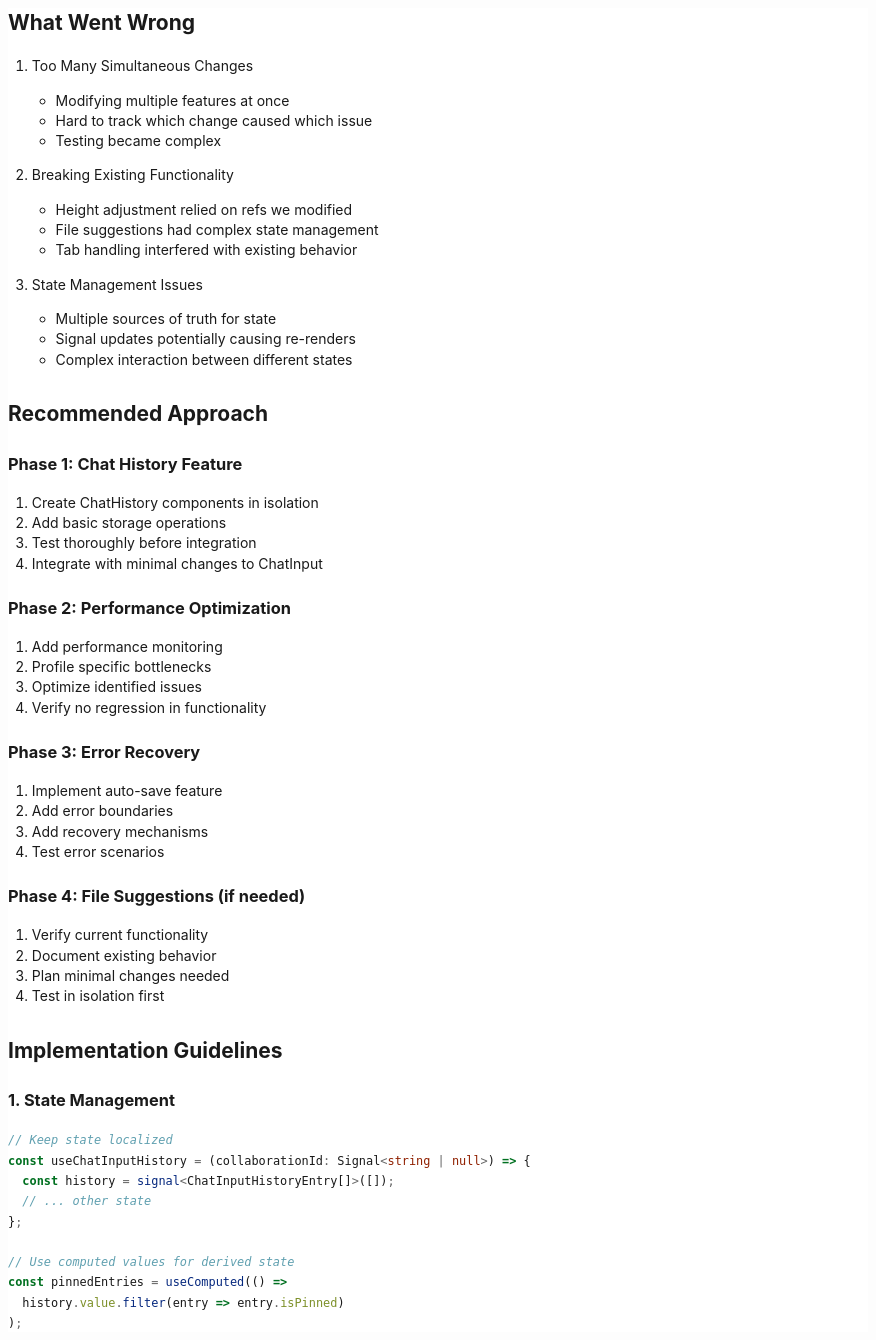 ## What Went Wrong

1. Too Many Simultaneous Changes
   - Modifying multiple features at once
   - Hard to track which change caused which issue
   - Testing became complex

2. Breaking Existing Functionality
   - Height adjustment relied on refs we modified
   - File suggestions had complex state management
   - Tab handling interfered with existing behavior

3. State Management Issues
   - Multiple sources of truth for state
   - Signal updates potentially causing re-renders
   - Complex interaction between different states

## Recommended Approach

### Phase 1: Chat History Feature
1. Create ChatHistory components in isolation
2. Add basic storage operations
3. Test thoroughly before integration
4. Integrate with minimal changes to ChatInput

### Phase 2: Performance Optimization
1. Add performance monitoring
2. Profile specific bottlenecks
3. Optimize identified issues
4. Verify no regression in functionality

### Phase 3: Error Recovery
1. Implement auto-save feature
2. Add error boundaries
3. Add recovery mechanisms
4. Test error scenarios

### Phase 4: File Suggestions (if needed)
1. Verify current functionality
2. Document existing behavior
3. Plan minimal changes needed
4. Test in isolation first

## Implementation Guidelines

### 1. State Management
```typescript
// Keep state localized
const useChatInputHistory = (collaborationId: Signal<string | null>) => {
  const history = signal<ChatInputHistoryEntry[]>([]);
  // ... other state
};

// Use computed values for derived state
const pinnedEntries = useComputed(() => 
  history.value.filter(entry => entry.isPinned)
);
```
